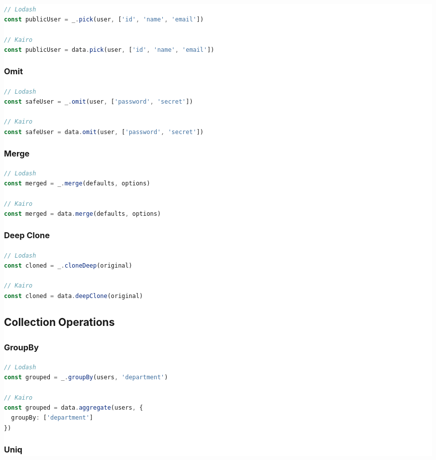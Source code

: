 ```typescript
// Lodash
const publicUser = _.pick(user, ['id', 'name', 'email'])

// Kairo
const publicUser = data.pick(user, ['id', 'name', 'email'])
```

### Omit

```typescript
// Lodash
const safeUser = _.omit(user, ['password', 'secret'])

// Kairo
const safeUser = data.omit(user, ['password', 'secret'])
```

### Merge

```typescript
// Lodash
const merged = _.merge(defaults, options)

// Kairo
const merged = data.merge(defaults, options)
```

### Deep Clone

```typescript
// Lodash
const cloned = _.cloneDeep(original)

// Kairo
const cloned = data.deepClone(original)
```

## Collection Operations

### GroupBy

```typescript
// Lodash
const grouped = _.groupBy(users, 'department')

// Kairo
const grouped = data.aggregate(users, {
  groupBy: ['department']
})
```

### Uniq
